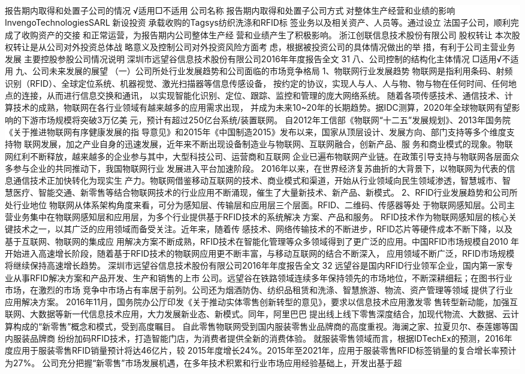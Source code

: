 报告期内取得和处置子公司的情况
√适用□不适用
公司名称
报告期内取得和处置子公司方式
对整体生产经营和业绩的影响
InvengoTechnologiesSARL
新设投资
承载收购的Tagsys纺织洗涤和RFID标
签业务以及相关资产、人员等。通过设立
法国子公司，顺利完成了收购资产的交接
和正常运营，为报告期内公司整体生产经
营和业绩产生了积极影响。
浙江创联信息技术股份有限公司
股权转让
本次股权转让是从公司对外投资总体战
略意义及控制公司对外投资风险方面考
虑，根据被投资公司的具体情况做出的举
措，有利于公司主营业务发展
主要控股参股公司情况说明
深圳市远望谷信息技术股份有限公司2016年年度报告全文
31
八、公司控制的结构化主体情况
□适用√不适用
九、公司未来发展的展望
（一）公司所处行业发展趋势和公司面临的市场竞争格局
1、物联网行业发展趋势
物联网是指利用条码、射频识别（RFID）、全球定位系统、机器视觉、激光扫描器等信息传感设备，
按约定的协议，实现人与人、人与物、物与物在任何时间、任何地点的连接，从而进行信息交换和通讯，
以实现智能化识别、定位、跟踪、监控和管理的庞大网络系统。
随着各项传感技术、通信技术、计算技术的成熟，物联网在各行业领域有越来越多的应用需求出现，
并成为未来10~20年的长期趋势。据IDC测算，2020年全球物联网有望影响的下游市场规模将突破3万亿美
元，预计有超过250亿台系统/装置联网。
自2012年工信部《物联网“十二五”发展规划》、2013年国务院《关于推进物联网有序健康发展的指
导意见》和2015年《中国制造2015》发布以来，国家从顶层设计、发展方向、部门支持等多个维度支持物
联网发展，加之产业自身的迅速发展，近年来不断出现设备制造业与物联网、互联网融合，创新产品、服
务和商业模式的现象。物联网红利不断释放，越来越多的企业参与其中，大型科技公司、运营商和互联网
企业已遍布物联网产业链。在政策引导支持与物联网各层面众多参与企业的共同推动下，我国物联网行业
发展进入平台加速阶段。
2016年以来，在世界经济复苏曲折的大背景下，以物联网为代表的信息通信技术正加快转化为现实生
产力。物联网借鉴移动互联网的技术、商业模式和渠道，开始从行业领域向民生领域渗透，智慧城市、智
慧医疗、智能交通、新零售等结合物联网技术的行业应用不断涌现，催生了大量新技术、新产品、新模式。
2、RFID行业发展趋势和公司所处行业地位
物联网从体系架构角度来看，可分为感知层、传输层和应用层三个层面。RFID、二维码、传感器等处
于物联网感知层。公司主营业务集中在物联网感知层和应用层，为多个行业提供基于RFID技术的系统解决
方案、产品和服务。
RFID技术作为物联网感知层的核心关键技术之一，以其广泛的应用领域而备受关注。近年来，随着传
感技术、网络传输技术的不断进步，RFID芯片等硬件成本不断下降，以及基于互联网、物联网的集成应
用解决方案不断成熟，RFID技术在智能化管理等众多领域得到了更广泛的应用。中国RFID市场规模自2010
年开始进入高速增长阶段，随着基于RFID技术的物联网应用更不断丰富，与移动互联网的结合不断深入，
应用领域不断广泛，RFID市场规模将继续保持高速增长趋势。
深圳市远望谷信息技术股份有限公司2016年年度报告全文
32
远望谷是国内RFID行业领军企业，国内第一家专业从事RFID解决方案和产品开发、生产和销售的上市
公司。远望谷在铁路领域连续多年保持领先的市场地位，不断深耕细耘；在图书行业市场，在激烈的市场
竞争中市场占有率居于前列。公司还为烟酒防伪、纺织品租赁和洗涤、智慧旅游、物流、资产管理等领域
提供了行业应用解决方案。
2016年11月，国务院办公厅印发《关于推动实体零售创新转型的意见》，要求以信息技术应用激发零
售转型新动能，加强互联网、大数据等新一代信息技术应用，大力发展新业态、新模式。同年，阿里巴巴
提出线上线下零售深度结合，加现代物流、大数据、云计算构成的“新零售”概念和模式，受到高度瞩目。
自此零售物联网受到国内服装零售业品牌商的高度重视。海澜之家、拉夏贝尔、泰莲娜等国内服装品牌商
纷纷加码RFID技术，打造智能门店，为消费者提供全新的消费体验。
就服装零售领域而言，根据IDTechEx的预测，2016年度应用于服装零售RFID销量预计将达46亿片，较
2015年度增长24%。2015年至2021年，应用于服装零售RFID标签销量的复合增长率预计为27%。
公司充分把握“新零售”市场发展机遇，在多年技术积累和行业市场应用经验基础上，开发出基于超